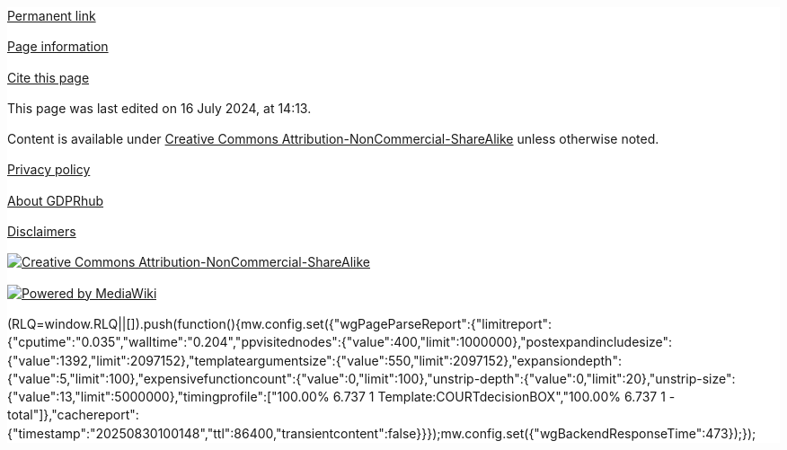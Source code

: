[Permanent link](/index.php?title=Rb._Amsterdam_-_C/13/747049_/_KG_ZA_24-158&oldid=42105 "Permanent link to this revision of this page")

[Page information](/index.php?title=Rb._Amsterdam_-_C/13/747049_/_KG_ZA_24-158&action=info "More information about this page")

[Cite this page](/index.php?title=Special:CiteThisPage&page=Rb._Amsterdam_-_C%2F13%2F747049_%2F_KG_ZA_24-158&id=42105&wpFormIdentifier=titleform "Information on how to cite this page")

This page was last edited on 16 July 2024, at 14:13.

Content is available under [Creative Commons Attribution-NonCommercial-ShareAlike](https://creativecommons.org/licenses/by-nc-sa/4.0/) unless otherwise noted.

[Privacy policy](/index.php?title=GDPRhub:Privacy_policy)

[About GDPRhub](/index.php?title=GDPRhub:About)

[Disclaimers](/index.php?title=GDPRhub:General_disclaimer)

[![Creative Commons Attribution-NonCommercial-ShareAlike](/resources/assets/licenses/cc-by-nc-sa.png)](https://creativecommons.org/licenses/by-nc-sa/4.0/)

[![Powered by MediaWiki](/resources/assets/poweredby_mediawiki_88x31.png)](https://www.mediawiki.org/)

(RLQ=window.RLQ||\[\]).push(function(){mw.config.set({"wgPageParseReport":{"limitreport":{"cputime":"0.035","walltime":"0.204","ppvisitednodes":{"value":400,"limit":1000000},"postexpandincludesize":{"value":1392,"limit":2097152},"templateargumentsize":{"value":550,"limit":2097152},"expansiondepth":{"value":5,"limit":100},"expensivefunctioncount":{"value":0,"limit":100},"unstrip-depth":{"value":0,"limit":20},"unstrip-size":{"value":13,"limit":5000000},"timingprofile":\["100.00% 6.737 1 Template:COURTdecisionBOX","100.00% 6.737 1 -total"\]},"cachereport":{"timestamp":"20250830100148","ttl":86400,"transientcontent":false}}});mw.config.set({"wgBackendResponseTime":473});});